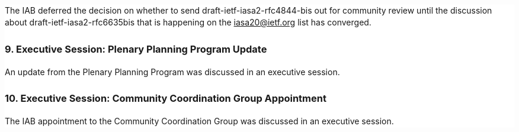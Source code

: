 The IAB deferred the decision on whether to send draft-ietf-iasa2-rfc4844-bis out for community review until the discussion about draft-ietf-iasa2-rfc6635bis that is happening on the iasa20@ietf.org list has converged.


### 9. Executive Session: Plenary Planning Program Update


An update from the Plenary Planning Program was discussed in an executive session.


### 10. Executive Session: Community Coordination Group Appointment


The IAB appointment to the Community Coordination Group was discussed in an executive session.


